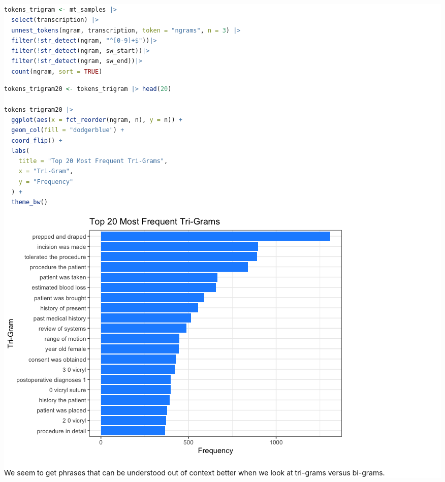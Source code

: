 ``` r
tokens_trigram <- mt_samples |>
  select(transcription) |>
  unnest_tokens(ngram, transcription, token = "ngrams", n = 3) |>
  filter(!str_detect(ngram, "^[0-9]+$"))|>
  filter(!str_detect(ngram, sw_start))|>
  filter(!str_detect(ngram, sw_end))|>
  count(ngram, sort = TRUE)
```

``` r
tokens_trigram20 <- tokens_trigram |> head(20)

tokens_trigram20 |>
  ggplot(aes(x = fct_reorder(ngram, n), y = n)) +
  geom_col(fill = "dodgerblue") +
  coord_flip() +
  labs(
    title = "Top 20 Most Frequent Tri-Grams",
    x = "Tri-Gram",
    y = "Frequency"
  ) +
  theme_bw()
```

![](README_files/figure-gfm/unnamed-chunk-10-1.png)

We seem to get phrases that can be understood out of context better when
we look at tri-grams versus bi-grams.
